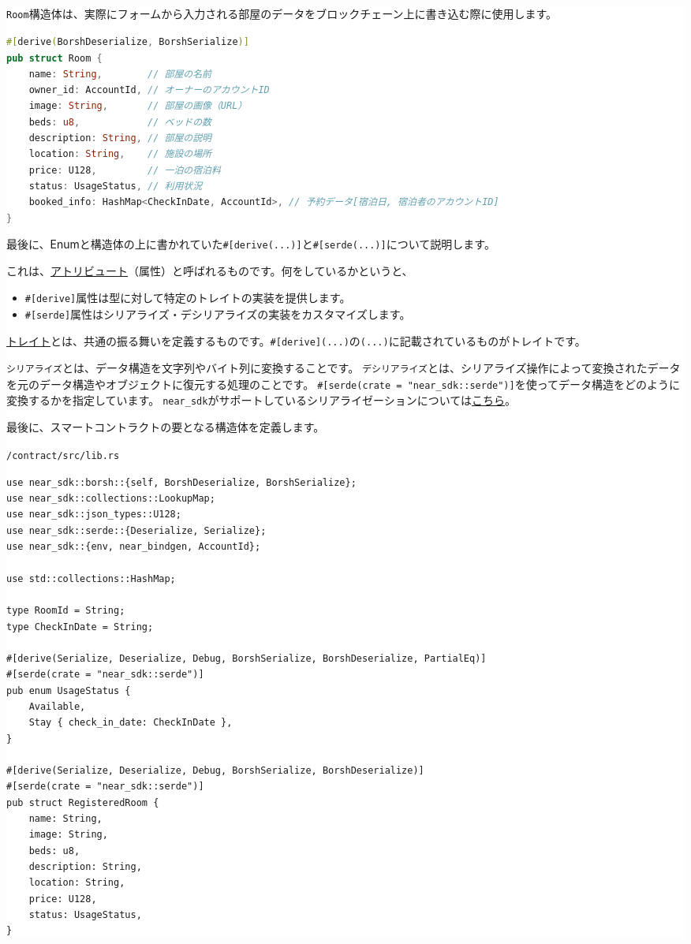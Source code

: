 `Room`構造体は、実際にフォームから入力される部屋のデータをブロックチェーン上に書き込む際に使用します。

```rust
#[derive(BorshDeserialize, BorshSerialize)]
pub struct Room {
    name: String,        // 部屋の名前
    owner_id: AccountId, // オーナーのアカウントID
    image: String,       // 部屋の画像（URL）
    beds: u8,            // ベッドの数
    description: String, // 部屋の説明
    location: String,    // 施設の場所
    price: U128,         // 一泊の宿泊料
    status: UsageStatus, // 利用状況
    booked_info: HashMap<CheckInDate, AccountId>, // 予約データ[宿泊日, 宿泊者のアカウントID]
}
```

最後に、Enumと構造体の上に書かれていた`#[derive(...)]`と`#[serde(...)]`について説明します。

これは、[アトリビュート](https://doc.rust-jp.rs/rust-by-example-ja/attribute.html)（属性）と呼ばれるものです。何をしているかというと、

- `#[derive]`属性は型に対して特定のトレイトの実装を提供します。
- `#[serde]`属性はシリアライズ・デシリアライズの実装をカスタマイズします。

[トレイト](https://doc.rust-jp.rs/book-ja/ch10-02-traits.html)とは、共通の振る舞いを定義するものです。`#[derive](...)`の`(...)`に記載されているものがトレイトです。

`シリアライズ`とは、データ構造を文字列やバイト列に変換することです。
`デシリアライズ`とは、シリアライズ操作によって変換されたデータを元のデータ構造やオブジェクトに復元する処理のことです。
`#[serde(crate = "near_sdk::serde")]`を使ってデータ構造をどのように変換するかを指定しています。
`near_sdk`がサポートしているシリアライゼーションについては[こちら](https://www.near-sdk.io/contract-interface/serialization-interface)。

最後に、スマートコントラクトの要となる構造体を定義します。

`/contract/src/lib.rs`

```diff
use near_sdk::borsh::{self, BorshDeserialize, BorshSerialize};
use near_sdk::collections::LookupMap;
use near_sdk::json_types::U128;
use near_sdk::serde::{Deserialize, Serialize};
use near_sdk::{env, near_bindgen, AccountId};

use std::collections::HashMap;

type RoomId = String;
type CheckInDate = String;

#[derive(Serialize, Deserialize, Debug, BorshSerialize, BorshDeserialize, PartialEq)]
#[serde(crate = "near_sdk::serde")]
pub enum UsageStatus {
    Available,
    Stay { check_in_date: CheckInDate },
}

#[derive(Serialize, Deserialize, Debug, BorshSerialize, BorshDeserialize)]
#[serde(crate = "near_sdk::serde")]
pub struct RegisteredRoom {
    name: String,
    image: String,
    beds: u8,
    description: String,
    location: String,
    price: U128,
    status: UsageStatus,
}

```